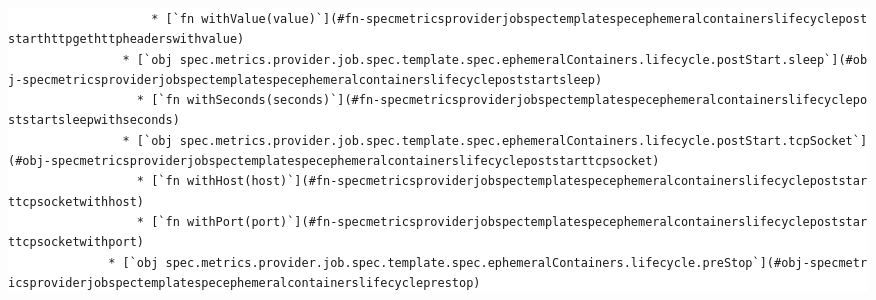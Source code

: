                         * [`fn withValue(value)`](#fn-specmetricsproviderjobspectemplatespecephemeralcontainerslifecyclepoststarthttpgethttpheaderswithvalue)
                    * [`obj spec.metrics.provider.job.spec.template.spec.ephemeralContainers.lifecycle.postStart.sleep`](#obj-specmetricsproviderjobspectemplatespecephemeralcontainerslifecyclepoststartsleep)
                      * [`fn withSeconds(seconds)`](#fn-specmetricsproviderjobspectemplatespecephemeralcontainerslifecyclepoststartsleepwithseconds)
                    * [`obj spec.metrics.provider.job.spec.template.spec.ephemeralContainers.lifecycle.postStart.tcpSocket`](#obj-specmetricsproviderjobspectemplatespecephemeralcontainerslifecyclepoststarttcpsocket)
                      * [`fn withHost(host)`](#fn-specmetricsproviderjobspectemplatespecephemeralcontainerslifecyclepoststarttcpsocketwithhost)
                      * [`fn withPort(port)`](#fn-specmetricsproviderjobspectemplatespecephemeralcontainerslifecyclepoststarttcpsocketwithport)
                  * [`obj spec.metrics.provider.job.spec.template.spec.ephemeralContainers.lifecycle.preStop`](#obj-specmetricsproviderjobspectemplatespecephemeralcontainerslifecycleprestop)
